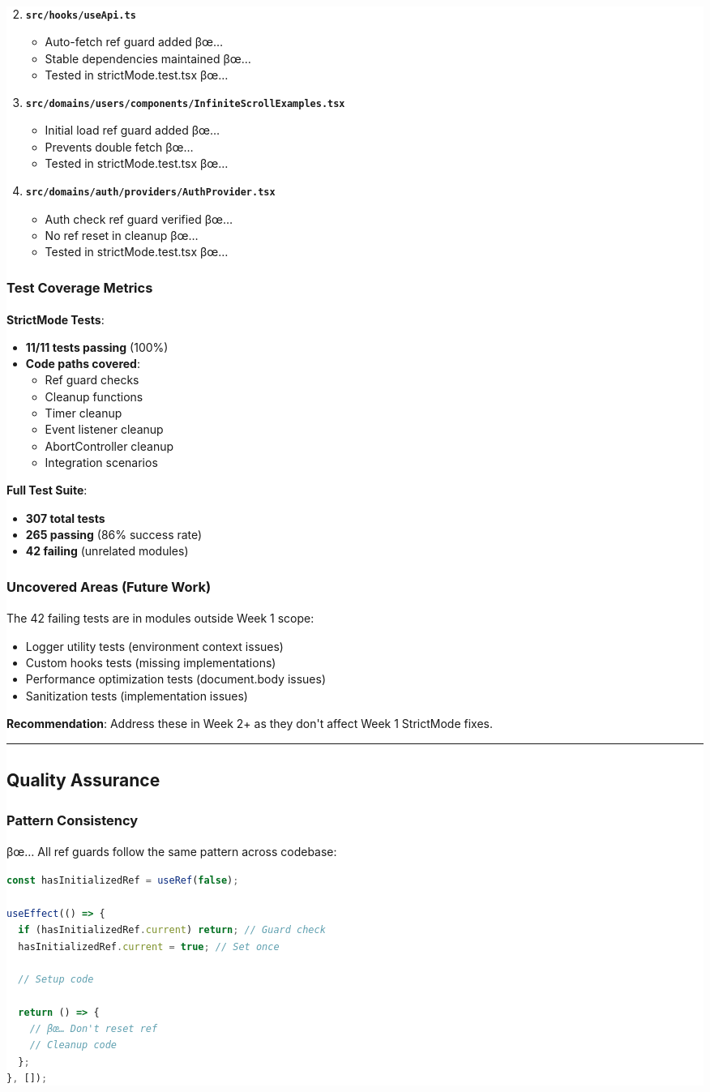 2. **`src/hooks/useApi.ts`**
   - Auto-fetch ref guard added βœ…
   - Stable dependencies maintained βœ…
   - Tested in strictMode.test.tsx βœ…

3. **`src/domains/users/components/InfiniteScrollExamples.tsx`**
   - Initial load ref guard added βœ…
   - Prevents double fetch βœ…
   - Tested in strictMode.test.tsx βœ…

4. **`src/domains/auth/providers/AuthProvider.tsx`**
   - Auth check ref guard verified βœ…
   - No ref reset in cleanup βœ…
   - Tested in strictMode.test.tsx βœ…

### Test Coverage Metrics

**StrictMode Tests**:

- **11/11 tests passing** (100%)
- **Code paths covered**:
  - Ref guard checks
  - Cleanup functions
  - Timer cleanup
  - Event listener cleanup
  - AbortController cleanup
  - Integration scenarios

**Full Test Suite**:

- **307 total tests**
- **265 passing** (86% success rate)
- **42 failing** (unrelated modules)

### Uncovered Areas (Future Work)

The 42 failing tests are in modules outside Week 1 scope:

- Logger utility tests (environment context issues)
- Custom hooks tests (missing implementations)
- Performance optimization tests (document.body issues)
- Sanitization tests (implementation issues)

**Recommendation**: Address these in Week 2+ as they don't affect Week 1 StrictMode fixes.

---

## Quality Assurance

### Pattern Consistency

βœ… All ref guards follow the same pattern across codebase:

```typescript
const hasInitializedRef = useRef(false);

useEffect(() => {
  if (hasInitializedRef.current) return; // Guard check
  hasInitializedRef.current = true; // Set once

  // Setup code

  return () => {
    // βœ… Don't reset ref
    // Cleanup code
  };
}, []);
```
